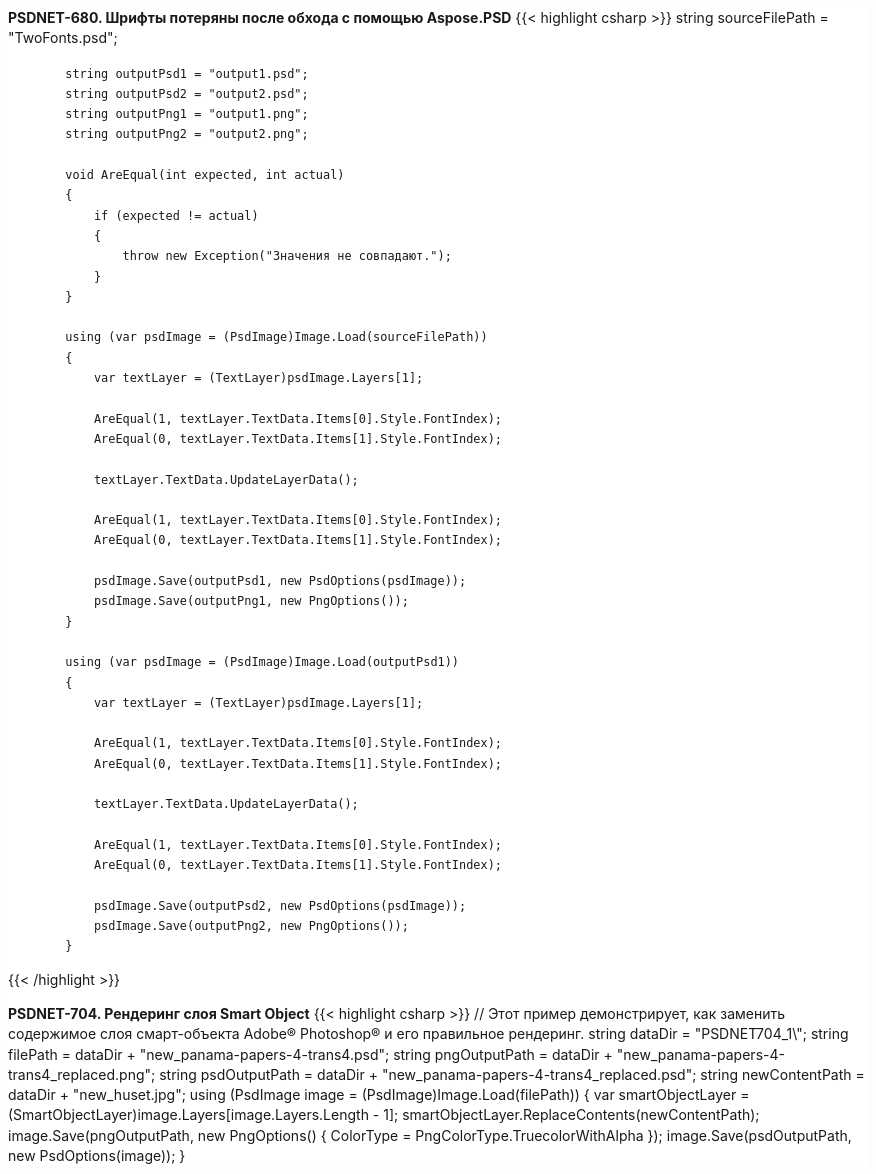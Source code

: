**PSDNET-680. Шрифты потеряны после обхода с помощью Aspose.PSD**
{{< highlight csharp >}}
            string sourceFilePath = "TwoFonts.psd";

            string outputPsd1 = "output1.psd";
            string outputPsd2 = "output2.psd";
            string outputPng1 = "output1.png";
            string outputPng2 = "output2.png";

            void AreEqual(int expected, int actual)
            {
                if (expected != actual)
                {
                    throw new Exception("Значения не совпадают.");
                }
            }

            using (var psdImage = (PsdImage)Image.Load(sourceFilePath))
            {
                var textLayer = (TextLayer)psdImage.Layers[1];

                AreEqual(1, textLayer.TextData.Items[0].Style.FontIndex);
                AreEqual(0, textLayer.TextData.Items[1].Style.FontIndex);

                textLayer.TextData.UpdateLayerData();

                AreEqual(1, textLayer.TextData.Items[0].Style.FontIndex);
                AreEqual(0, textLayer.TextData.Items[1].Style.FontIndex);

                psdImage.Save(outputPsd1, new PsdOptions(psdImage));
                psdImage.Save(outputPng1, new PngOptions());
            }

            using (var psdImage = (PsdImage)Image.Load(outputPsd1))
            {
                var textLayer = (TextLayer)psdImage.Layers[1];

                AreEqual(1, textLayer.TextData.Items[0].Style.FontIndex);
                AreEqual(0, textLayer.TextData.Items[1].Style.FontIndex);

                textLayer.TextData.UpdateLayerData();

                AreEqual(1, textLayer.TextData.Items[0].Style.FontIndex);
                AreEqual(0, textLayer.TextData.Items[1].Style.FontIndex);

                psdImage.Save(outputPsd2, new PsdOptions(psdImage));
                psdImage.Save(outputPng2, new PngOptions());
            }
{{< /highlight >}}

**PSDNET-704. Рендеринг слоя Smart Object**
{{< highlight csharp >}}
            // Этот пример демонстрирует, как заменить содержимое слоя смарт-объекта Adobe® Photoshop® и его правильное рендеринг.
            string dataDir = "PSDNET704_1\\";
            string filePath = dataDir + "new_panama-papers-4-trans4.psd";
            string pngOutputPath = dataDir + "new_panama-papers-4-trans4_replaced.png";
            string psdOutputPath = dataDir + "new_panama-papers-4-trans4_replaced.psd";
            string newContentPath = dataDir + "new_huset.jpg";
            using (PsdImage image = (PsdImage)Image.Load(filePath))
            {
                var smartObjectLayer = (SmartObjectLayer)image.Layers[image.Layers.Length - 1];
                smartObjectLayer.ReplaceContents(newContentPath);
                image.Save(pngOutputPath, new PngOptions() { ColorType = PngColorType.TruecolorWithAlpha });
                image.Save(psdOutputPath, new PsdOptions(image));
            }
